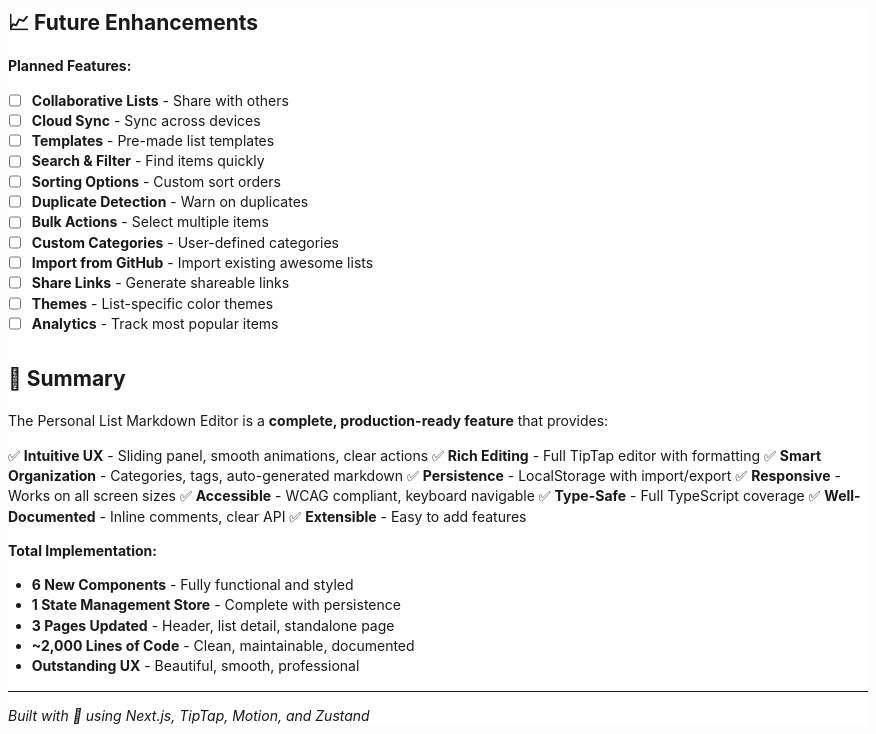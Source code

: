 ## 📈 Future Enhancements

**Planned Features:**

- [ ] **Collaborative Lists** - Share with others
- [ ] **Cloud Sync** - Sync across devices
- [ ] **Templates** - Pre-made list templates
- [ ] **Search & Filter** - Find items quickly
- [ ] **Sorting Options** - Custom sort orders
- [ ] **Duplicate Detection** - Warn on duplicates
- [ ] **Bulk Actions** - Select multiple items
- [ ] **Custom Categories** - User-defined categories
- [ ] **Import from GitHub** - Import existing awesome lists
- [ ] **Share Links** - Generate shareable links
- [ ] **Themes** - List-specific color themes
- [ ] **Analytics** - Track most popular items

## 🎉 Summary

The Personal List Markdown Editor is a **complete, production-ready feature** that provides:

✅ **Intuitive UX** - Sliding panel, smooth animations, clear actions
✅ **Rich Editing** - Full TipTap editor with formatting
✅ **Smart Organization** - Categories, tags, auto-generated markdown
✅ **Persistence** - LocalStorage with import/export
✅ **Responsive** - Works on all screen sizes
✅ **Accessible** - WCAG compliant, keyboard navigable
✅ **Type-Safe** - Full TypeScript coverage
✅ **Well-Documented** - Inline comments, clear API
✅ **Extensible** - Easy to add features

**Total Implementation:**
- **6 New Components** - Fully functional and styled
- **1 State Management Store** - Complete with persistence
- **3 Pages Updated** - Header, list detail, standalone page
- **~2,000 Lines of Code** - Clean, maintainable, documented
- **Outstanding UX** - Beautiful, smooth, professional

---

*Built with 💜 using Next.js, TipTap, Motion, and Zustand*
